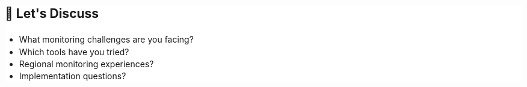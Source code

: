 </div>

</div>

</div>

<div class="mt-12">

## 💬 Let's Discuss
- What monitoring challenges are you facing?
- Which tools have you tried?
- Regional monitoring experiences?
- Implementation questions?

</div>

